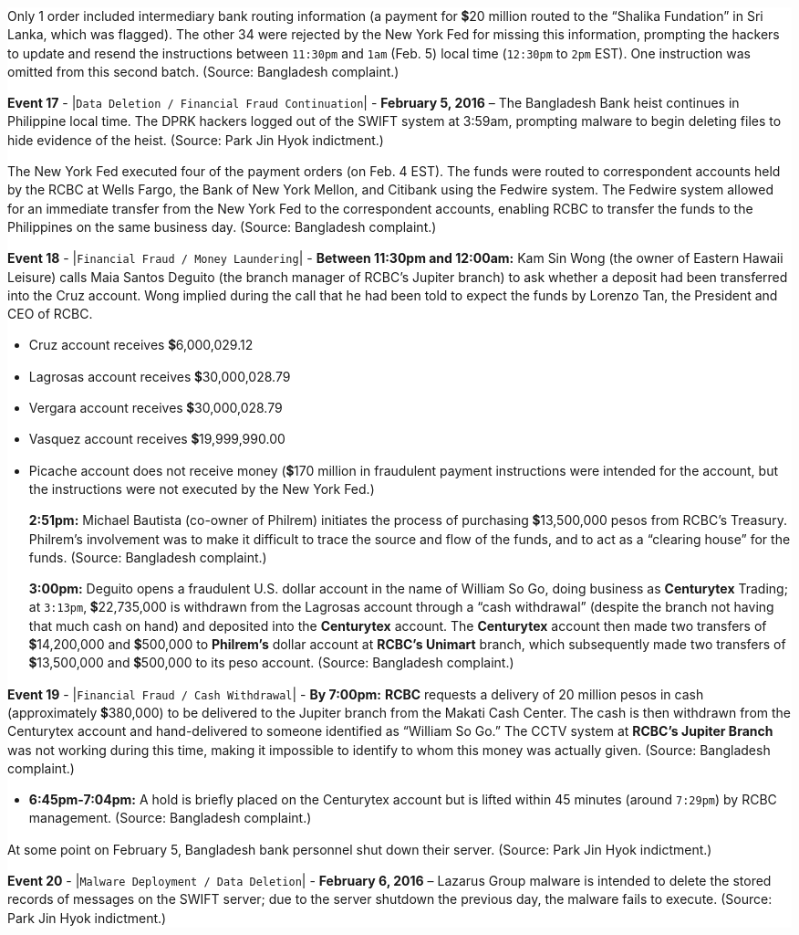 Only 1 order included intermediary bank routing information (a payment for 💲20 million routed to the “Shalika Fundation” in Sri Lanka, which was flagged). The other 34 were rejected by the New York Fed for missing this information, prompting the hackers to update and resend the instructions between `11:30pm` and `1am` (Feb. 5) local time (`12:30pm` to `2pm` EST). One instruction was omitted from this second batch. (Source: Bangladesh complaint.)

**Event 17** - |`Data Deletion / Financial Fraud Continuation`| - **February 5, 2016** – The Bangladesh Bank heist continues in Philippine local time. The DPRK hackers logged out of the SWIFT system at 3:59am, prompting malware to begin deleting files to hide evidence of the heist. (Source: Park Jin Hyok indictment.)

The New York Fed executed four of the payment orders (on Feb. 4 EST). The funds were routed to correspondent accounts held by the RCBC at Wells Fargo, the Bank of New York Mellon, and Citibank using the Fedwire system. The Fedwire system allowed for an immediate transfer from the New York Fed to the correspondent accounts, enabling RCBC to transfer the funds to the Philippines on the same business day. (Source: Bangladesh complaint.)

**Event 18** - |`Financial Fraud / Money Laundering`| - **Between 11:30pm and 12:00am:** Kam Sin Wong (the owner of Eastern Hawaii Leisure) calls Maia Santos Deguito (the branch manager of RCBC’s Jupiter branch) to ask whether a deposit had been transferred into the Cruz account. Wong implied during the call that he had been told to expect the funds by Lorenzo Tan, the President and CEO of RCBC.

- Cruz account receives 💲6,000,029.12
- Lagrosas account receives 💲30,000,028.79
- Vergara account receives 💲30,000,028.79
- Vasquez account receives 💲19,999,990.00
- Picache account does not receive money (💲170 million in fraudulent payment instructions were intended for the account, but the instructions were not executed by the New York Fed.)


	**2:51pm:** Michael Bautista (co-owner of Philrem) initiates the process of purchasing 💲13,500,000 pesos from RCBC’s Treasury. Philrem’s involvement was to make it difficult to trace the source and flow of the funds, and to act as a “clearing house” for the funds. (Source: Bangladesh complaint.)

	**3:00pm:** Deguito opens a fraudulent U.S. dollar account in the name of William So Go, doing business as **Centurytex** Trading; at `3:13pm`, 💲22,735,000 is withdrawn from the Lagrosas account through a “cash withdrawal” (despite the branch not having that much cash on hand) and deposited into the **Centurytex** account. The **Centurytex** account then made two transfers of 💲14,200,000 and 💲500,000 to **Philrem’s** dollar account at **RCBC’s Unimart** branch, which subsequently made two transfers of 💲13,500,000 and 💲500,000 to its peso account. (Source: Bangladesh complaint.)

**Event 19** - |`Financial Fraud / Cash Withdrawal`| - **By 7:00pm:** **RCBC** requests a delivery of 20 million pesos in cash (approximately 💲380,000) to be delivered to the Jupiter branch from the Makati Cash Center. The cash is then withdrawn from the Centurytex account and hand-delivered to someone identified as “William So Go.” The CCTV system at **RCBC’s Jupiter Branch** was not working during this time, making it impossible to identify to whom this money was actually given. (Source: Bangladesh complaint.)

- **6:45pm-7:04pm:** A hold is briefly placed on the Centurytex account but is lifted within 45 minutes (around `7:29pm`) by RCBC management. (Source: Bangladesh complaint.)

At some point on February 5, Bangladesh bank personnel shut down their server. (Source: Park Jin Hyok indictment.)

**Event 20** - |`Malware Deployment / Data Deletion`| - **February 6, 2016** – Lazarus Group malware is intended to delete the stored records of messages on the SWIFT server; due to the server shutdown the previous day, the malware fails to execute. (Source: Park Jin Hyok indictment.)
